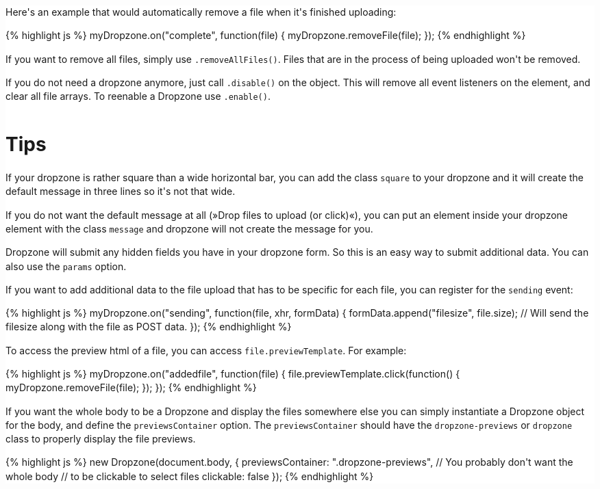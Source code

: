 Here's an example that would automatically remove a file when it's finished uploading:

{% highlight js %}
myDropzone.on("complete", function(file) {
  myDropzone.removeFile(file);
});
{% endhighlight %}

If you want to remove all files, simply use `.removeAllFiles()`. Files that are
in the process of being uploaded won't be removed.


If you do not need a dropzone anymore, just call `.disable()` on the object. This
will remove all event listeners on the element, and clear all file arrays. To
reenable a Dropzone use `.enable()`.

Tips
====

If your dropzone is rather square than a wide horizontal bar, you can add the class
`square` to your dropzone and it will create the default message in three lines
so it's not that wide.

If you do not want the default message at all (»Drop files to upload (or click)«), you can
put an element inside your dropzone element with the class `message` and dropzone
will not create the message for you.

Dropzone will submit any hidden fields you have in your dropzone form. So this
is an easy way to submit additional data. You can also use the `params` option.

If you want to add additional data to the file upload that has to be specific for
each file, you can register for the `sending` event:

{% highlight js %}
myDropzone.on("sending", function(file, xhr, formData) {
  formData.append("filesize", file.size); // Will send the filesize along with the file as POST data.
});
{% endhighlight %}

To access the preview html of a file, you can access `file.previewTemplate`. For
example:

{% highlight js %}
myDropzone.on("addedfile", function(file) {
  file.previewTemplate.click(function() { myDropzone.removeFile(file); });
});
{% endhighlight %}


If you want the whole body to be a Dropzone and display the files somewhere else
you can simply instantiate a Dropzone object for the body, and define the
`previewsContainer` option. The `previewsContainer` should have the
`dropzone-previews` or `dropzone` class to properly display the file previews.

{% highlight js %}
new Dropzone(document.body, {
  previewsContainer: ".dropzone-previews",
  // You probably don't want the whole body
  // to be clickable to select files
  clickable: false
});
{% endhighlight %}
